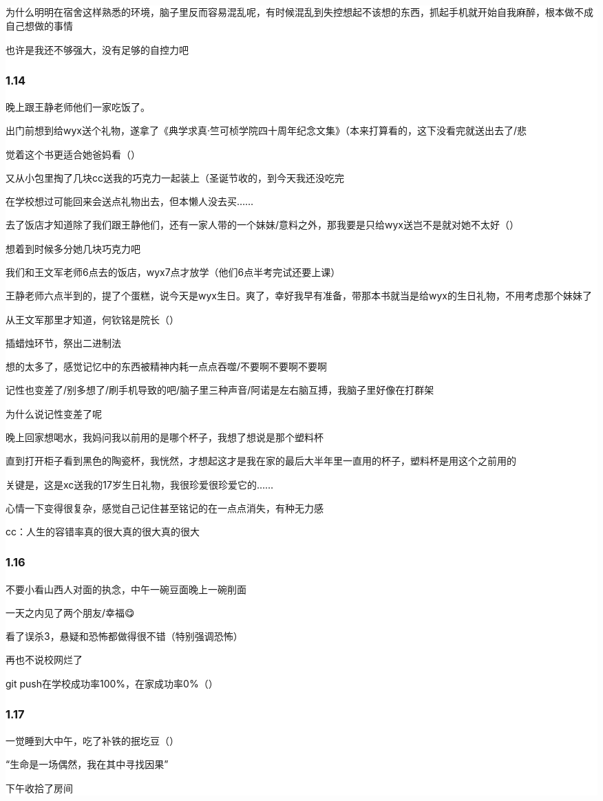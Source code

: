为什么明明在宿舍这样熟悉的环境，脑子里反而容易混乱呢，有时候混乱到失控想起不该想的东西，抓起手机就开始自我麻醉，根本做不成自己想做的事情

也许是我还不够强大，没有足够的自控力吧

### 1.14

晚上跟王静老师他们一家吃饭了。

出门前想到给wyx送个礼物，遂拿了《典学求真·竺可桢学院四十周年纪念文集》（本来打算看的，这下没看完就送出去了/悲

觉着这个书更适合她爸妈看（）

又从小包里掏了几块cc送我的巧克力一起装上（圣诞节收的，到今天我还没吃完

在学校想过可能回来会送点礼物出去，但本懒人没去买……

去了饭店才知道除了我们跟王静他们，还有一家人带的一个妹妹/意料之外，那我要是只给wyx送岂不是就对她不太好（）

想着到时候多分她几块巧克力吧

我们和王文军老师6点去的饭店，wyx7点才放学（他们6点半考完试还要上课）

王静老师六点半到的，提了个蛋糕，说今天是wyx生日。爽了，幸好我早有准备，带那本书就当是给wyx的生日礼物，不用考虑那个妹妹了

从王文军那里才知道，何钦铭是院长（）

插蜡烛环节，祭出二进制法

想的太多了，感觉记忆中的东西被精神内耗一点点吞噬/不要啊不要啊不要啊

记性也变差了/别多想了/刷手机导致的吧/脑子里三种声音/阿诺是左右脑互搏，我脑子里好像在打群架

为什么说记性变差了呢

晚上回家想喝水，我妈问我以前用的是哪个杯子，我想了想说是那个塑料杯

直到打开柜子看到黑色的陶瓷杯，我恍然，才想起这才是我在家的最后大半年里一直用的杯子，塑料杯是用这个之前用的

关键是，这是xc送我的17岁生日礼物，我很珍爱很珍爱它的……

心情一下变得很复杂，感觉自己记住甚至铭记的在一点点消失，有种无力感

cc：人生的容错率真的很大真的很大真的很大

### 1.16

不要小看山西人对面的执念，中午一碗豆面晚上一碗削面

一天之内见了两个朋友/幸福😋

看了误杀3，悬疑和恐怖都做得很不错（特别强调恐怖）

再也不说校网烂了

git push在学校成功率100%，在家成功率0%（）

### 1.17

一觉睡到大中午，吃了补铁的抿圪豆（）

“生命是一场偶然，我在其中寻找因果”

下午收拾了房间
